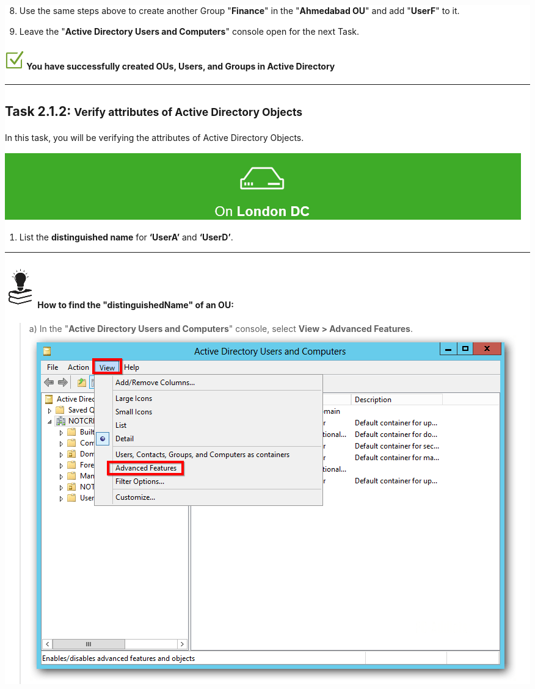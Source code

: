 8. Use the same steps above to create another Group "**Finance**" in the "**Ahmedabad OU**" and add "**UserF**" to it.

9. Leave the "**Active Directory Users and Computers**" console open for the next Task.



#### ![check](JPG/pngegg%20(1).png) You have successfully created OUs, Users, and Groups in Active Directory

***

## **Task 2.1.2:** <small>Verify attributes of Active Directory Objects</small> 
In this task, you will be verifying the attributes of Active Directory Objects.

![](JPG/London%20DC%204.png)  
1. List the **distinguished name** for **‘UserA’** and **‘UserD’**.

***
#### ![](JPG/Knowledge%203.png) How to find the **"distinguishedName"** of an **OU**:

> a) In the "**Active Directory Users and Computers**" console, select **View > Advanced Features**.
![](JPG/Advanced%20View.png)